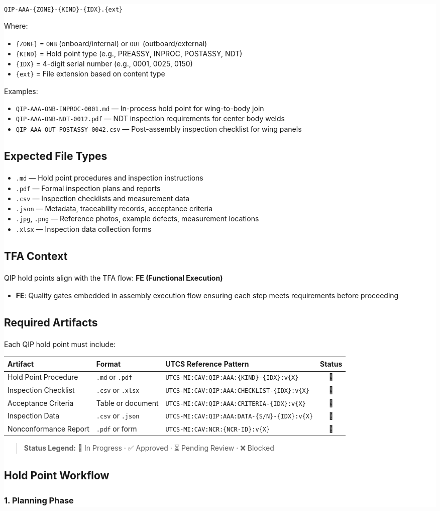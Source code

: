 ```
QIP-AAA-{ZONE}-{KIND}-{IDX}.{ext}
```

Where:
- `{ZONE}` = `ONB` (onboard/internal) or `OUT` (outboard/external)
- `{KIND}` = Hold point type (e.g., PREASSY, INPROC, POSTASSY, NDT)
- `{IDX}` = 4-digit serial number (e.g., 0001, 0025, 0150)
- `{ext}` = File extension based on content type

Examples:
- `QIP-AAA-ONB-INPROC-0001.md` — In-process hold point for wing-to-body join
- `QIP-AAA-ONB-NDT-0012.pdf` — NDT inspection requirements for center body welds
- `QIP-AAA-OUT-POSTASSY-0042.csv` — Post-assembly inspection checklist for wing panels

## Expected File Types

- `.md` — Hold point procedures and inspection instructions
- `.pdf` — Formal inspection plans and reports
- `.csv` — Inspection checklists and measurement data
- `.json` — Metadata, traceability records, acceptance criteria
- `.jpg`, `.png` — Reference photos, example defects, measurement locations
- `.xlsx` — Inspection data collection forms

## TFA Context

QIP hold points align with the TFA flow: **FE (Functional Execution)**

- **FE**: Quality gates embedded in assembly execution flow ensuring each step meets requirements before proceeding

## Required Artifacts

Each QIP hold point must include:

| Artifact | Format | UTCS Reference Pattern | Status |
| :--- | :--- | :--- | :---: |
| Hold Point Procedure | `.md` or `.pdf` | `UTCS-MI:CAV:QIP:AAA:{KIND}-{IDX}:v{X}` | 🔄 |
| Inspection Checklist | `.csv` or `.xlsx` | `UTCS-MI:CAV:QIP:AAA:CHECKLIST-{IDX}:v{X}` | 🔄 |
| Acceptance Criteria | Table or document | `UTCS-MI:CAV:QIP:AAA:CRITERIA-{IDX}:v{X}` | 🔄 |
| Inspection Data | `.csv` or `.json` | `UTCS-MI:CAV:QIP:AAA:DATA-{S/N}-{IDX}:v{X}` | 🔄 |
| Nonconformance Report | `.pdf` or form | `UTCS-MI:CAV:NCR:{NCR-ID}:v{X}` | 🔄 |

> **Status Legend:** 🔄 In Progress · ✅ Approved · ⏳ Pending Review · ❌ Blocked

## Hold Point Workflow

### 1. Planning Phase
